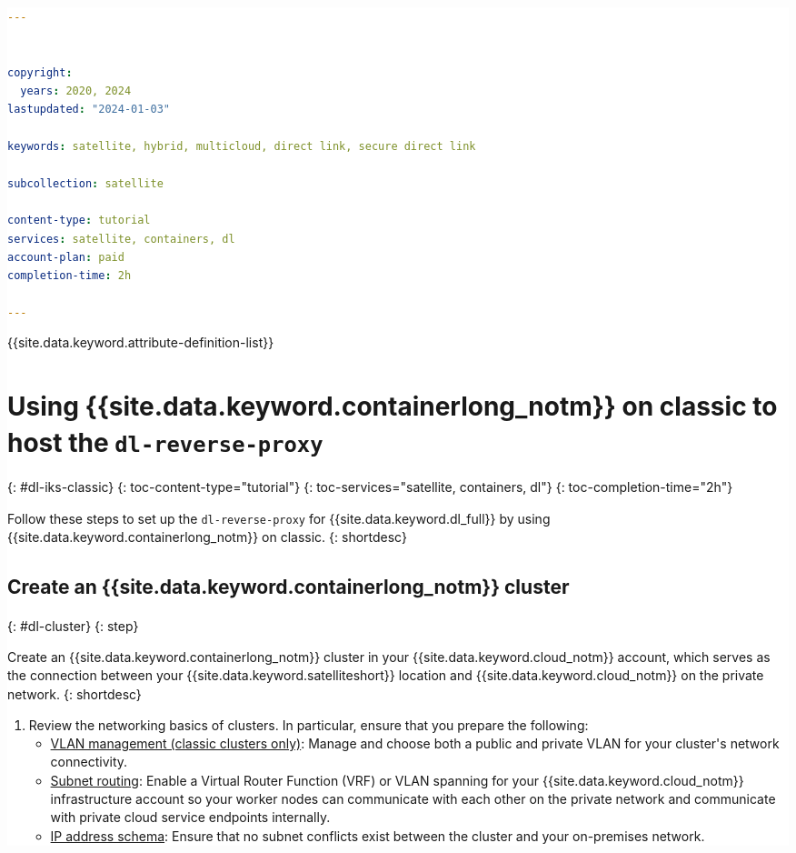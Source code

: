 ```yaml
---


copyright:
  years: 2020, 2024
lastupdated: "2024-01-03"

keywords: satellite, hybrid, multicloud, direct link, secure direct link

subcollection: satellite

content-type: tutorial
services: satellite, containers, dl
account-plan: paid
completion-time: 2h

---
```


{{site.data.keyword.attribute-definition-list}}

# Using {{site.data.keyword.containerlong_notm}} on classic to host the `dl-reverse-proxy`
{: #dl-iks-classic}
{: toc-content-type="tutorial"}
{: toc-services="satellite, containers, dl"}
{: toc-completion-time="2h"}

Follow these steps to set up the `dl-reverse-proxy` for {{site.data.keyword.dl_full}} by using {{site.data.keyword.containerlong_notm}} on classic. 
{: shortdesc}


## Create an {{site.data.keyword.containerlong_notm}} cluster
{: #dl-cluster}
{: step}

Create an {{site.data.keyword.containerlong_notm}} cluster in your {{site.data.keyword.cloud_notm}} account, which serves as the connection between your {{site.data.keyword.satelliteshort}} location and {{site.data.keyword.cloud_notm}} on the private network.
{: shortdesc}

1. Review the networking basics of clusters. In particular, ensure that you prepare the following:
    - [VLAN management (classic clusters only)](/docs/containers?topic=containers-cs_network_cluster): Manage and choose both a public and private VLAN for your cluster's network connectivity.
    - [Subnet routing](/docs/containers?topic=containers-subnets): Enable a Virtual Router Function (VRF) or VLAN spanning for your {{site.data.keyword.cloud_notm}} infrastructure account so your worker nodes can communicate with each other on the private network and communicate with private cloud service endpoints internally.
    - [IP address schema](/docs/containers?topic=containers-subnets#finding_subnets_account): Ensure that no subnet conflicts exist between the cluster and your on-premises network.
